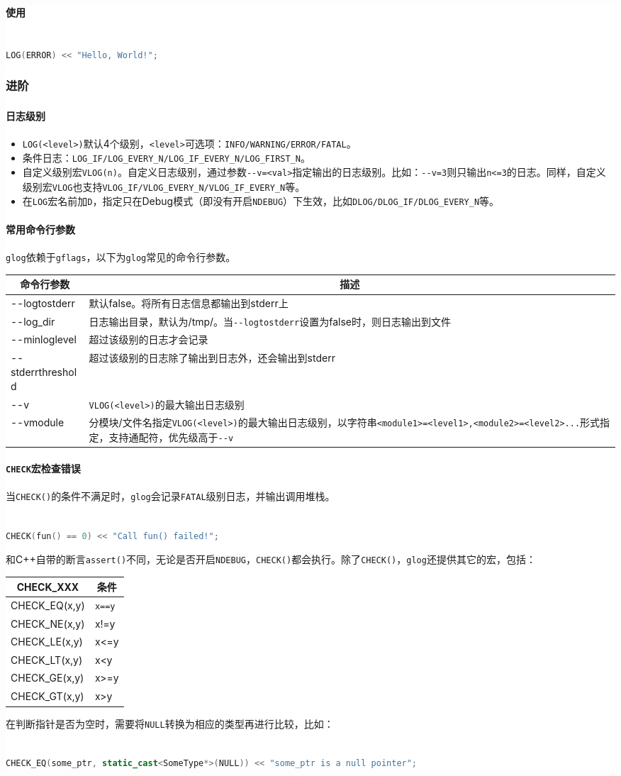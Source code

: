 #### 使用

```cpp

LOG(ERROR) << "Hello, World!";
```

### 进阶

#### 日志级别

- `LOG(<level>)`默认4个级别，`<level>`可选项：`INFO/WARNING/ERROR/FATAL`。
- 条件日志：`LOG_IF/LOG_EVERY_N/LOG_IF_EVERY_N/LOG_FIRST_N`。
- 自定义级别宏`VLOG(n)`。自定义日志级别，通过参数`--v=<val>`指定输出的日志级别。比如：`--v=3`则只输出`n<=3`的日志。同样，自定义级别宏`VLOG`也支持`VLOG_IF/VLOG_EVERY_N/VLOG_IF_EVERY_N`等。
- 在`LOG`宏名前加`D`，指定只在Debug模式（即没有开启`NDEBUG`）下生效，比如`DLOG/DLOG_IF/DLOG_EVERY_N`等。

#### 常用命令行参数

`glog`依赖于`gflags`，以下为`glog`常见的命令行参数。

| 命令行参数        | 描述                                                                                                                                        |
| ----------------- | ------------------------------------------------------------------------------------------------------------------------------------------- |
| --logtostderr     | 默认false。将所有日志信息都输出到stderr上                                                                                                   |
| --log_dir         | 日志输出目录，默认为/tmp/。当`--logtostderr`设置为false时，则日志输出到文件                                                                 |
| --minloglevel     | 超过该级别的日志才会记录                                                                                                                    |
| --stderrthreshold | 超过该级别的日志除了输出到日志外，还会输出到stderr                                                                                          |
| --v               | `VLOG(<level>)`的最大输出日志级别                                                                                                           |
| --vmodule         | 分模块/文件名指定`VLOG(<level>)`的最大输出日志级别，以字符串`<module1>=<level1>,<module2>=<level2>...`形式指定，支持通配符，优先级高于`--v` |

#### `CHECK`宏检查错误

当`CHECK()`的条件不满足时，`glog`会记录`FATAL`级别日志，并输出调用堆栈。

```cpp

CHECK(fun() == 0) << "Call fun() failed!";
```

和C++自带的断言`assert()`不同，无论是否开启`NDEBUG`，`CHECK()`都会执行。除了`CHECK()`，`glog`还提供其它的宏，包括：

| CHECK_XXX     | 条件   |
| ------------- | ------ |
| CHECK_EQ(x,y) | `x==y` |
| CHECK_NE(x,y) | x!=y   |
| CHECK_LE(x,y) | x<=y   |
| CHECK_LT(x,y) | x<y    |
| CHECK_GE(x,y) | x>=y   |
| CHECK_GT(x,y) | x>y    |

在判断指针是否为空时，需要将`NULL`转换为相应的类型再进行比较，比如：

```cpp

CHECK_EQ(some_ptr, static_cast<SomeType*>(NULL)) << "some_ptr is a null pointer";
```
